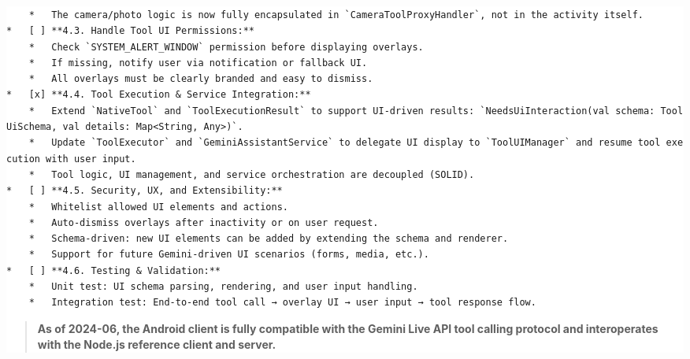         *   The camera/photo logic is now fully encapsulated in `CameraToolProxyHandler`, not in the activity itself.
    *   [ ] **4.3. Handle Tool UI Permissions:**
        *   Check `SYSTEM_ALERT_WINDOW` permission before displaying overlays.
        *   If missing, notify user via notification or fallback UI.
        *   All overlays must be clearly branded and easy to dismiss.
    *   [x] **4.4. Tool Execution & Service Integration:**
        *   Extend `NativeTool` and `ToolExecutionResult` to support UI-driven results: `NeedsUiInteraction(val schema: ToolUiSchema, val details: Map<String, Any>)`.
        *   Update `ToolExecutor` and `GeminiAssistantService` to delegate UI display to `ToolUIManager` and resume tool execution with user input.
        *   Tool logic, UI management, and service orchestration are decoupled (SOLID).
    *   [ ] **4.5. Security, UX, and Extensibility:**
        *   Whitelist allowed UI elements and actions.
        *   Auto-dismiss overlays after inactivity or on user request.
        *   Schema-driven: new UI elements can be added by extending the schema and renderer.
        *   Support for future Gemini-driven UI scenarios (forms, media, etc.).
    *   [ ] **4.6. Testing & Validation:**
        *   Unit test: UI schema parsing, rendering, and user input handling.
        *   Integration test: End-to-end tool call → overlay UI → user input → tool response flow.

> **As of 2024-06, the Android client is fully compatible with the Gemini Live API tool calling protocol and interoperates with the Node.js reference client and server.** 